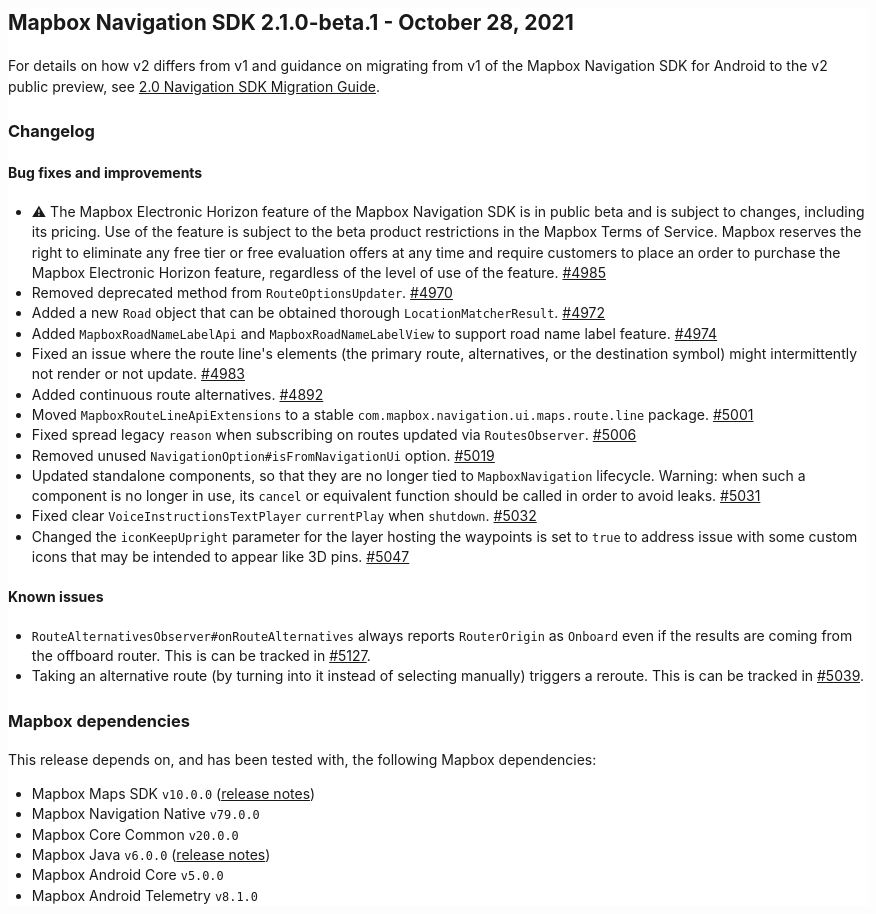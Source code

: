 ## Mapbox Navigation SDK 2.1.0-beta.1 - October 28, 2021

For details on how v2 differs from v1 and guidance on migrating from v1 of the Mapbox Navigation SDK for Android to the v2 public preview, see [2.0 Navigation SDK Migration Guide](https://github.com/mapbox/mapbox-navigation-android/wiki/2.0-Navigation-SDK-Migration-Guide).

### Changelog
#### Bug fixes and improvements
- :warning: The Mapbox Electronic Horizon feature of the Mapbox Navigation SDK is in public beta and is subject to changes, including its pricing. Use of the feature is subject to the beta product restrictions in the Mapbox Terms of Service. Mapbox reserves the right to eliminate any free tier or free evaluation offers at any time and require customers to place an order to purchase the Mapbox Electronic Horizon feature, regardless of the level of use of the feature. [#4985](https://github.com/mapbox/mapbox-navigation-android/pull/4985)
- Removed deprecated method from `RouteOptionsUpdater`. [#4970](https://github.com/mapbox/mapbox-navigation-android/pull/4970)
- Added a new `Road` object that can be obtained thorough `LocationMatcherResult`. [#4972](https://github.com/mapbox/mapbox-navigation-android/pull/4972)
- Added `MapboxRoadNameLabelApi` and `MapboxRoadNameLabelView` to support road name label feature. [#4974](https://github.com/mapbox/mapbox-navigation-android/pull/4974)
- Fixed an issue where the route line's elements (the primary route, alternatives, or the destination symbol) might intermittently not render or not update. [#4983](https://github.com/mapbox/mapbox-navigation-android/pull/4983)
- Added continuous route alternatives. [#4892](https://github.com/mapbox/mapbox-navigation-android/pull/4892)
- Moved `MapboxRouteLineApiExtensions` to a stable `com.mapbox.navigation.ui.maps.route.line` package. [#5001](https://github.com/mapbox/mapbox-navigation-android/pull/5001)
- Fixed spread legacy `reason` when subscribing on routes updated via `RoutesObserver`. [#5006](https://github.com/mapbox/mapbox-navigation-android/pull/5006)
- Removed unused `NavigationOption#isFromNavigationUi` option. [#5019](https://github.com/mapbox/mapbox-navigation-android/pull/5019)
- Updated standalone components, so that they are no longer tied to `MapboxNavigation` lifecycle. Warning: when such a component is no longer in use, its `cancel` or equivalent function should be called in order to avoid leaks. [#5031](https://github.com/mapbox/mapbox-navigation-android/pull/5031)
- Fixed clear `VoiceInstructionsTextPlayer` `currentPlay` when `shutdown`. [#5032](https://github.com/mapbox/mapbox-navigation-android/pull/5032)
- Changed the `iconKeepUpright` parameter for the layer hosting the waypoints is set to `true` to address issue with some custom icons that may be intended to appear like 3D pins. [#5047](https://github.com/mapbox/mapbox-navigation-android/pull/5047)

#### Known issues
- `RouteAlternativesObserver#onRouteAlternatives` always reports `RouterOrigin` as `Onboard` even if the results are coming from the offboard router. This is can be tracked in [#5127](https://github.com/mapbox/mapbox-navigation-android/issues/5127).
- Taking an alternative route (by turning into it instead of selecting manually) triggers a reroute. This is can be tracked in [#5039](ttps://github.com/mapbox/mapbox-navigation-android/issues/5039).

### Mapbox dependencies
This release depends on, and has been tested with, the following Mapbox dependencies:
- Mapbox Maps SDK `v10.0.0` ([release notes](https://github.com/mapbox/mapbox-maps-android/releases/tag/android-v10.0.0))
- Mapbox Navigation Native `v79.0.0`
- Mapbox Core Common `v20.0.0`
- Mapbox Java `v6.0.0` ([release notes](https://github.com/mapbox/mapbox-java/releases/tag/v6.0.0))
- Mapbox Android Core `v5.0.0`
- Mapbox Android Telemetry `v8.1.0`
